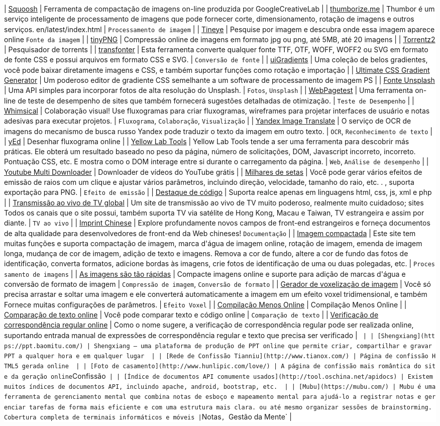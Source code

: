 | [Squoosh](https://squoosh.app/) | Ferramenta de compactação de imagens on-line produzida por GoogleCreativeLab  |
| [thumborize.me](http://thumborize.me/) | Thumbor é um serviço inteligente de processamento de imagens que pode fornecer corte, dimensionamento, rotação de imagens e outros serviços. en/latest/index.html | `Processamento de imagem`  |
| [Tineye](https://www.tineye.com/) | Pesquise por imagem e descubra onde essa imagem aparece online `Fonte da imagem`  |
| [tinyPNG](https://tinypng.com/) | Compressão online de imagens em formato jpg ou png, até 5MB, até 20 imagens  |
| [Torrentz2](https://torrentz2.eu/) | Pesquisador de torrents  |
| [transfonter](https://transfonter.org/) | Esta ferramenta converte qualquer fonte TTF, OTF, WOFF, WOFF2 ou SVG em formato de fonte CSS e possui arquivos em formato CSS e SVG. | `Conversão de fonte`  |
| [uiGradients](https://uigradients.com/) | Uma coleção de belos gradientes, você pode baixar diretamente imagens e CSS, e também suportar funções como rotação e importação  |
| [Ultimate CSS Gradient Generator](http://www.colorzilla.com/gradient-editor/) | Um poderoso editor de gradiente CSS semelhante a um software de processamento de imagem PS  |
| [Fonte Unsplash](https://source.unsplash.com/) | Uma API simples para incorporar fotos de alta resolução do Unsplash. | `Fotos`, `Unsplash`  |
| [WebPagetest](https://www.webpagetest.org/) | Uma ferramenta on-line de teste de desempenho de sites que também fornecerá sugestões detalhadas de otimização. | `Teste de Desempenho`  |
| [Whimsical](https://whimsical.co/) | Colaboração visual! Use fluxogramas para criar fluxogramas, wireframes para projetar interfaces de usuário e notas adesivas para executar projetos. | `Fluxograma`, `Colaboração`, `Visualização`  |
| [Yandex Image Translate](https://translate.yandex.com/ocr) | O serviço de OCR de imagens do mecanismo de busca russo Yandex pode traduzir o texto da imagem em outro texto. | `OCR`, `Reconhecimento de texto`  |
| [yEd](https://www.yworks.com/products/yed) | Desenhar fluxograma online  |
| [Yellow Lab Tools](https://yellowlab.tools/) | Yellow Lab Tools tende a ser uma ferramenta para descobrir más práticas. Ele obterá um resultado baseado no peso da página, número de solicitações, DOM, Javascript incorreto, incorreto. Pontuação CSS, etc. E mostra como o DOM interage entre si durante o carregamento da página. | `Web`, `Análise de desempenho`  |
| [Youtube Multi Downloader](https://youtubemultidownloader.net/playlists.html) | Downloader de vídeos do YouTube grátis  |
| [Milhares de setas](https://wangyasai.github.io/Stars-Emmision/) | Você pode gerar vários efeitos de emissão de raios com um clique e ajustar vários parâmetros, incluindo direção, velocidade, tamanho do raio, etc. . , suporta exportação para PNG. | `Efeito de emissão`  |
| [Destaque de código](https://kn007.net/code-highlight.html) | Suporta realce apenas em linguagens html, css, js, xml e php  |
| [Transmissão ao vivo de TV global](http://bddn.cn/zb.htm) | Um site de transmissão ao vivo de TV muito poderoso, realmente muito cuidadoso; sites Todos os canais que o site possui, também suporta TV via satélite de Hong Kong, Macau e Taiwan, TV estrangeira e assim por diante. | `TV ao vivo`  |
| [Imprint Chinese](https://docschina.org/) | Explore profundamente novos campos de front-end estrangeiros e forneça documentos de alta qualidade para desenvolvedores de front-end da Web chineses! `Documentação`  |
| [Imagem compactada](https://www.yasuotu.com/) | Este site tem muitas funções e suporta compactação de imagem, marca d'água de imagem online, rotação de imagem, emenda de imagem longa, mudança de cor de imagem, adição de texto e imagens. Remova a cor de fundo, altere a cor de fundo das fotos de identificação, converta formatos, adicione bordas às imagens, crie fotos de identificação de uma ou duas polegadas, etc. | `Processamento de imagens`  |
| [As imagens são tão rápidas](http://www.tuhaokuai.com/) | Compacte imagens online e suporte para adição de marcas d'água e conversão de formato de imagem | `Compressão de imagem`, `Conversão de formato`  |
| [Gerador de voxelização de imagem](https://pissang.github.io/voxelize-image/) | Você só precisa arrastar e soltar uma imagem e ele converterá automaticamente a imagem em um efeito voxel tridimensional, e também Fornece muitas configurações de parâmetros. | `Efeito Voxel`  |
| [Compilação Menos Online](http://tool.oschina.net/less) | Compilação Menos Online  |
| [Comparação de texto online](http://www.jq22.com/textDifference) | Você pode comparar texto e código online | `Comparação de texto`  |
| [Verificação de correspondência regular online](http://regexr.com/) | Como o nome sugere, a verificação de correspondência regular pode ser realizada online, suportando entrada manual de expressões de correspondência regular e texto que precisa ser verificado | `  |
| [Shengxiang](https://ppt.baomitu.com/) | Shengxiang – uma plataforma de produção de PPT online que permite criar, compartilhar e gravar PPT a qualquer hora e em qualquer lugar  |
| [Rede de Confissão Tianniu](http://www.tianox.com/) | Página de confissão HTML5 gerada online  |
| [Foto de casamento](http://www.hunlipic.com/love/) | A página de confissão mais romântica do site da geração online `Confissão`  |
| [Índice de documentos API comumente usados](http://tool.oschina.net/apidocs) | Existem muitos índices de documentos API, incluindo apache, android, bootstrap, etc.  |
| [Mubu](https://mubu.com/) | Mubu é uma ferramenta de gerenciamento mental que combina notas de esboço e mapeamento mental para ajudá-lo a registrar notas e gerenciar tarefas de forma mais eficiente e com uma estrutura mais clara. ou até mesmo organizar sessões de brainstorming. Cobertura completa de terminais informáticos e móveis | `Notas`, `Gestão da Mente`  |